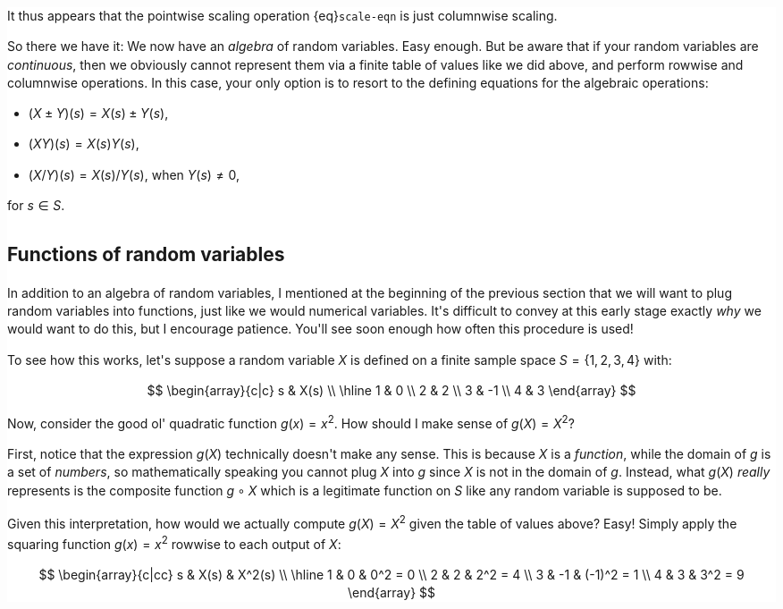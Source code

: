 It thus appears that the pointwise scaling operation {eq}`scale-eqn` is just columnwise scaling.

So there we have it: We now have an *algebra* of random variables. Easy enough. But be aware that if your random variables are *continuous*, then we obviously cannot represent them via a finite table of values like we did above, and perform rowwise and columnwise operations. In this case, your only option is to resort to the defining equations for the algebraic operations:

* $(X\pm Y)(s) = X(s) \pm Y(s)$,

* $(XY)(s) = X(s) Y(s)$,

* $(X/Y)(s) = X(s)/Y(s)$, when $Y(s)\neq 0$,

for $s\in S$.












## Functions of random variables

In addition to an algebra of random variables, I mentioned at the beginning of the previous section that we will want to plug random variables into functions, just like we would numerical variables. It's difficult to convey at this early stage exactly *why* we would want to do this, but I encourage patience. You'll see soon enough how often this procedure is used!

To see how this works, let's suppose a random variable $X$ is defined on a finite sample space $S=\{1,2,3,4\}$ with:

$$
\begin{array}{c|c}
s & X(s)  \\ \hline
1 & 0  \\
2 & 2  \\
3 & -1  \\
4 & 3 
\end{array}
$$

Now, consider the good ol' quadratic function $g(x) = x^2$. How should I make sense of $g(X) = X^2$?

First, notice that the expression $g(X)$ technically doesn't make any sense. This is because $X$ is a *function*, while the domain of $g$ is a set of *numbers*, so mathematically speaking you cannot plug $X$ into $g$ since $X$ is not in the domain of $g$. Instead, what $g(X)$ *really* represents is the composite function $g\circ X$ which is a legitimate function on $S$ like any random variable is supposed to be.

Given this interpretation, how would we actually compute $g(X) = X^2$ given the table of values above? Easy! Simply apply the squaring function $g(x) = x^2$ rowwise to each output of $X$:

$$
\begin{array}{c|cc}
s & X(s) & X^2(s) \\ \hline
1 & 0 & 0^2 = 0  \\
2 & 2 & 2^2 = 4  \\
3 & -1 & (-1)^2 = 1  \\
4 & 3 & 3^2 = 9 
\end{array}
$$
